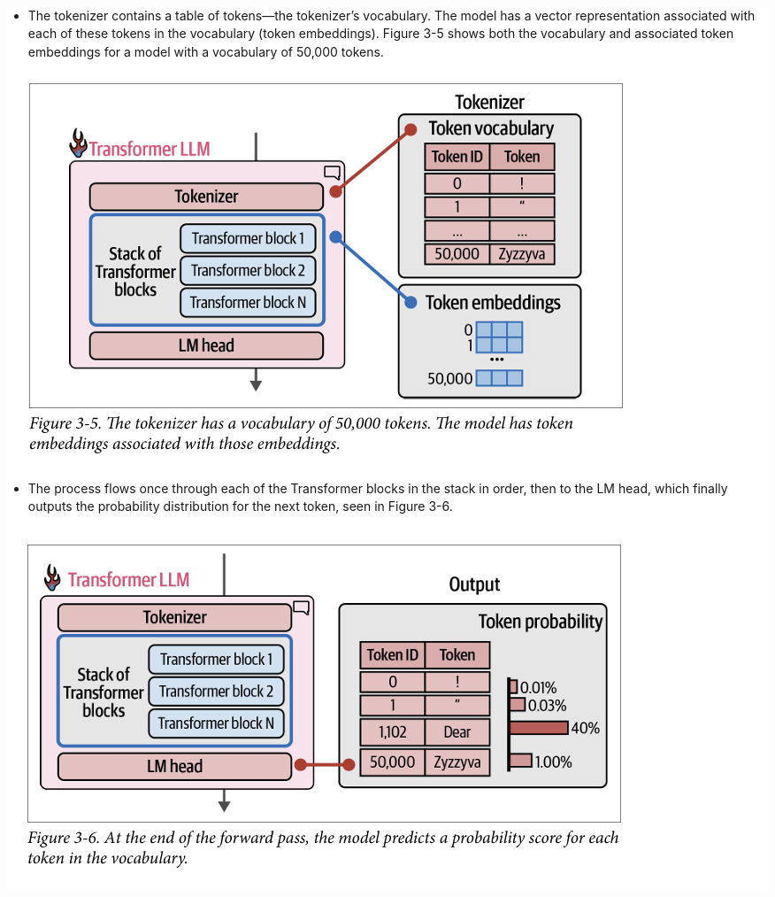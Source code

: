 - The tokenizer contains a table of tokens—the tokenizer’s vocabulary. The model has a vector representation associated with each of these tokens in the vocabulary (token embeddings). Figure 3-5 shows both the vocabulary and associated token embeddings for a model with a vocabulary of 50,000 tokens.

![alt text](hands_on_llm_images/3-5.png)

- The process flows once through each of the Transformer blocks in the stack in order, then to the LM head, which finally outputs the probability distribution for the next token, seen in Figure 3-6.

![alt text](hands_on_llm_images/3-6.png)
